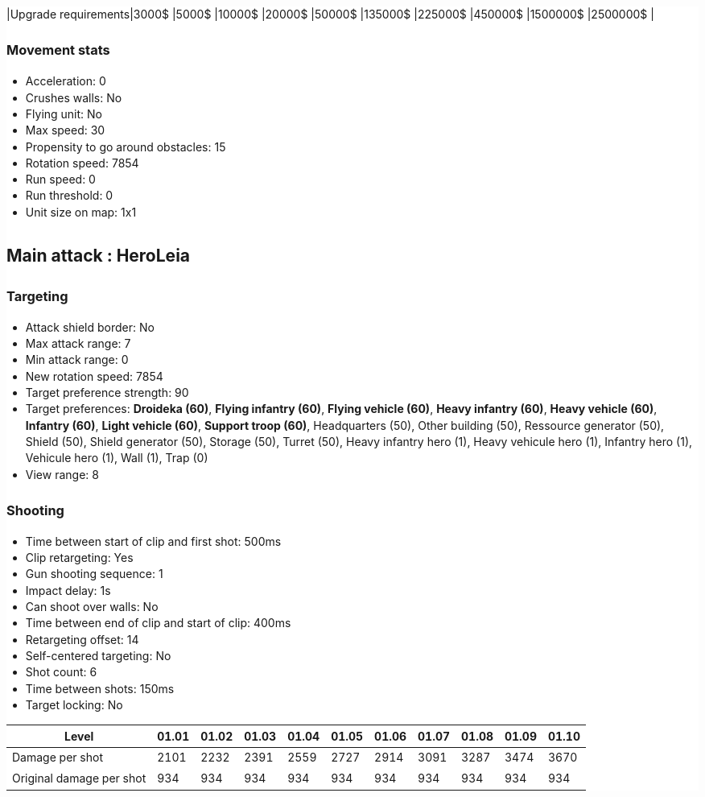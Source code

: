 |Upgrade requirements|3000$                                                               |5000$                                                               |10000$                                                              |20000$                                                              |50000$                                                              |135000$                                                             |225000$                                                             |450000$                                                             |1500000$                                                            |2500000$                                                            |


### Movement stats

  * Acceleration: 0
  * Crushes walls: No
  * Flying unit: No
  * Max speed: 30
  * Propensity to go around obstacles: 15
  * Rotation speed: 7854
  * Run speed: 0
  * Run threshold: 0
  * Unit size on map: 1x1

## Main attack : HeroLeia

### Targeting

  * Attack shield border: No
  * Max attack range: 7
  * Min attack range: 0
  * New rotation speed: 7854
  * Target preference strength: 90
  * Target preferences: **Droideka (60)**, **Flying infantry (60)**, **Flying vehicle (60)**, **Heavy infantry (60)**, **Heavy vehicle (60)**, **Infantry (60)**, **Light vehicle (60)**, **Support troop (60)**, Headquarters (50), Other building (50), Ressource generator (50), Shield (50), Shield generator (50), Storage (50), Turret (50), Heavy infantry hero (1), Heavy vehicule hero (1), Infantry hero (1), Vehicule hero (1), Wall (1), Trap (0)
  * View range: 8

### Shooting

  * Time between start of clip and first shot: 500ms
  * Clip retargeting: Yes
  * Gun shooting sequence: 1
  * Impact delay: 1s
  * Can shoot over walls: No
  * Time between end of clip and start of clip: 400ms
  * Retargeting offset: 14
  * Self-centered targeting: No
  * Shot count: 6
  * Time between shots: 150ms
  * Target locking: No

|Level                   |01.01|01.02|01.03|01.04|01.05|01.06|01.07|01.08|01.09|01.10|
|------------------------|-----|-----|-----|-----|-----|-----|-----|-----|-----|-----|
|Damage per shot         |2101 |2232 |2391 |2559 |2727 |2914 |3091 |3287 |3474 |3670 |
|Original damage per shot|934  |934  |934  |934  |934  |934  |934  |934  |934  |934  |
